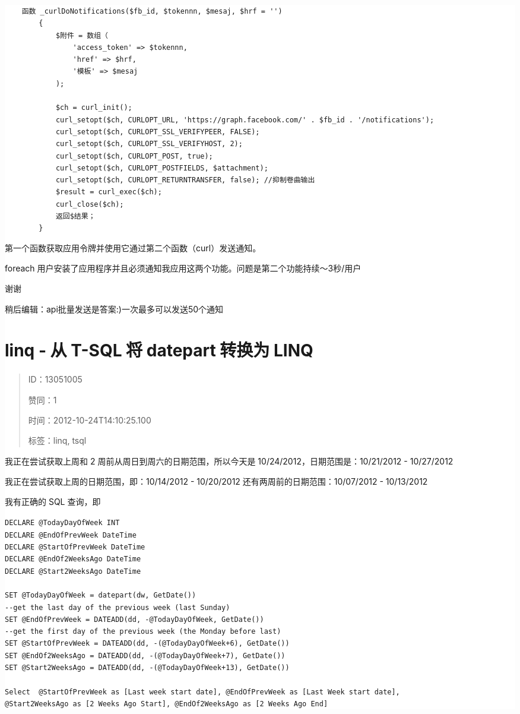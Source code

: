 ```
    函数 _curlDoNotifications($fb_id, $tokennn, $mesaj, $hrf = '')
        {
            $附件 = 数组（
                'access_token' => $tokennn,
                'href' => $hrf,
                '模板' => $mesaj
            );

            $ch = curl_init();
            curl_setopt($ch, CURLOPT_URL, 'https://graph.facebook.com/' . $fb_id . '/notifications');
            curl_setopt($ch, CURLOPT_SSL_VERIFYPEER, FALSE);
            curl_setopt($ch, CURLOPT_SSL_VERIFYHOST, 2);
            curl_setopt($ch, CURLOPT_POST, true);
            curl_setopt($ch, CURLOPT_POSTFIELDS, $attachment);
            curl_setopt($ch, CURLOPT_RETURNTRANSFER, false); //抑制卷曲输出
            $result = curl_exec($ch);
            curl_close($ch);
            返回$结果；
        }

```

第一个函数获取应用令牌并使用它通过第二个函数（curl）发送通知。

foreach 用户安装了应用程序并且必须通知我应用这两个功能。问题是第二个功能持续〜3秒/用户

谢谢

稍后编辑：api批量发送是答案:)一次最多可以发送50个通知

# linq - 从 T-SQL 将 datepart 转换为 LINQ

> ID：13051005
> 
> 赞同：1
> 
> 时间：2012-10-24T14:10:25.100
> 
> 标签：linq, tsql

我正在尝试获取上周和 2 周前从周日到周六的日期范围，所以今天是 10/24/2012，日期范围是：10/21/2012 - 10/27/2012

我正在尝试获取上周的日期范围，即：10/14/2012 - 10/20/2012
还有两周前的日期范围：10/07/2012 - 10/13/2012

我有正确的 SQL 查询，即

```
DECLARE @TodayDayOfWeek INT
DECLARE @EndOfPrevWeek DateTime
DECLARE @StartOfPrevWeek DateTime
DECLARE @EndOf2WeeksAgo DateTime
DECLARE @Start2WeeksAgo DateTime

SET @TodayDayOfWeek = datepart(dw, GetDate())
--get the last day of the previous week (last Sunday)
SET @EndOfPrevWeek = DATEADD(dd, -@TodayDayOfWeek, GetDate())
--get the first day of the previous week (the Monday before last)
SET @StartOfPrevWeek = DATEADD(dd, -(@TodayDayOfWeek+6), GetDate())
SET @EndOf2WeeksAgo = DATEADD(dd, -(@TodayDayOfWeek+7), GetDate())
SET @Start2WeeksAgo = DATEADD(dd, -(@TodayDayOfWeek+13), GetDate())

Select  @StartOfPrevWeek as [Last week start date], @EndOfPrevWeek as [Last Week start date],
@Start2WeeksAgo as [2 Weeks Ago Start], @EndOf2WeeksAgo as [2 Weeks Ago End] 
```
